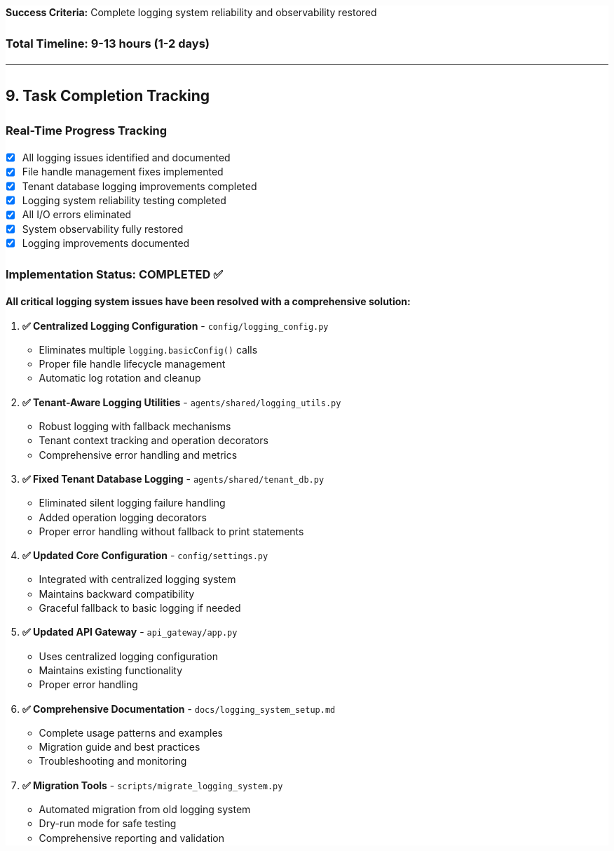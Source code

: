 **Success Criteria:** Complete logging system reliability and observability restored

### **Total Timeline: 9-13 hours (1-2 days)**

---

## 9. Task Completion Tracking

### Real-Time Progress Tracking
- [x] All logging issues identified and documented
- [x] File handle management fixes implemented
- [x] Tenant database logging improvements completed
- [x] Logging system reliability testing completed
- [x] All I/O errors eliminated
- [x] System observability fully restored
- [x] Logging improvements documented

### Implementation Status: COMPLETED ✅

**All critical logging system issues have been resolved with a comprehensive solution:**

1. **✅ Centralized Logging Configuration** - `config/logging_config.py`
   - Eliminates multiple `logging.basicConfig()` calls
   - Proper file handle lifecycle management
   - Automatic log rotation and cleanup

2. **✅ Tenant-Aware Logging Utilities** - `agents/shared/logging_utils.py`
   - Robust logging with fallback mechanisms
   - Tenant context tracking and operation decorators
   - Comprehensive error handling and metrics

3. **✅ Fixed Tenant Database Logging** - `agents/shared/tenant_db.py`
   - Eliminated silent logging failure handling
   - Added operation logging decorators
   - Proper error handling without fallback to print statements

4. **✅ Updated Core Configuration** - `config/settings.py`
   - Integrated with centralized logging system
   - Maintains backward compatibility
   - Graceful fallback to basic logging if needed

5. **✅ Updated API Gateway** - `api_gateway/app.py`
   - Uses centralized logging configuration
   - Maintains existing functionality
   - Proper error handling

6. **✅ Comprehensive Documentation** - `docs/logging_system_setup.md`
   - Complete usage patterns and examples
   - Migration guide and best practices
   - Troubleshooting and monitoring

7. **✅ Migration Tools** - `scripts/migrate_logging_system.py`
   - Automated migration from old logging system
   - Dry-run mode for safe testing
   - Comprehensive reporting and validation
